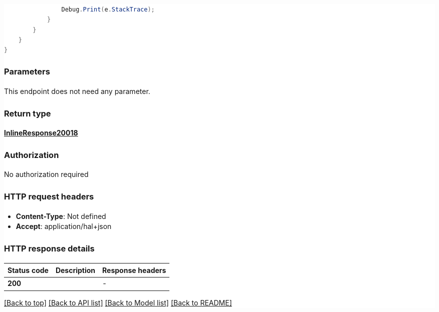 ```csharp
                Debug.Print(e.StackTrace);
            }
        }
    }
}
```

### Parameters

This endpoint does not need any parameter.

### Return type

[**InlineResponse20018**](InlineResponse20018.md)

### Authorization

No authorization required

### HTTP request headers

- **Content-Type**: Not defined
- **Accept**: application/hal+json

### HTTP response details
| Status code | Description | Response headers |
|-------------|-------------|------------------|
| **200** |  |  -  |

[[Back to top]](#)
[[Back to API list]](../README.md#documentation-for-api-endpoints)
[[Back to Model list]](../README.md#documentation-for-models)
[[Back to README]](../README.md)


